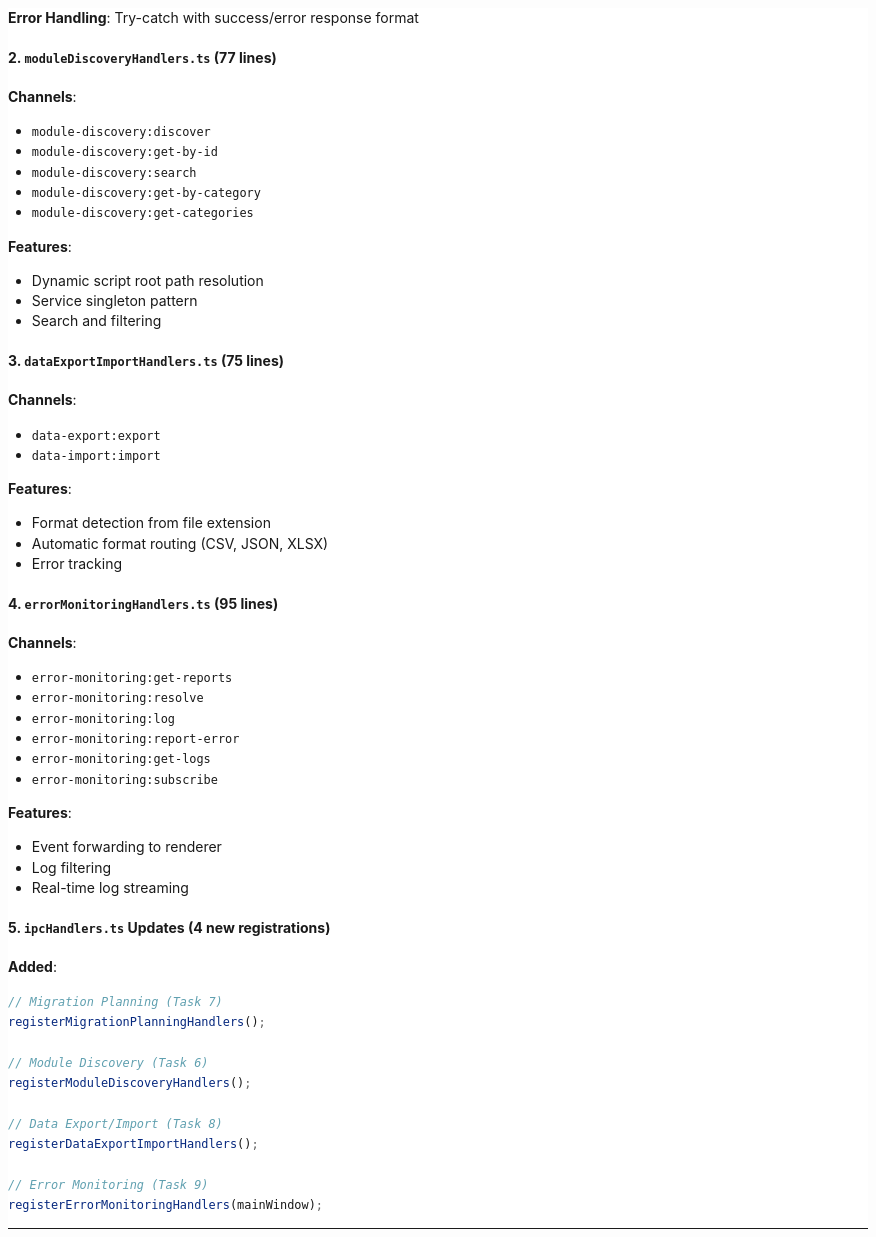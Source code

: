 **Error Handling**: Try-catch with success/error response format

#### 2. `moduleDiscoveryHandlers.ts` (77 lines)
**Channels**:
- `module-discovery:discover`
- `module-discovery:get-by-id`
- `module-discovery:search`
- `module-discovery:get-by-category`
- `module-discovery:get-categories`

**Features**:
- Dynamic script root path resolution
- Service singleton pattern
- Search and filtering

#### 3. `dataExportImportHandlers.ts` (75 lines)
**Channels**:
- `data-export:export`
- `data-import:import`

**Features**:
- Format detection from file extension
- Automatic format routing (CSV, JSON, XLSX)
- Error tracking

#### 4. `errorMonitoringHandlers.ts` (95 lines)
**Channels**:
- `error-monitoring:get-reports`
- `error-monitoring:resolve`
- `error-monitoring:log`
- `error-monitoring:report-error`
- `error-monitoring:get-logs`
- `error-monitoring:subscribe`

**Features**:
- Event forwarding to renderer
- Log filtering
- Real-time log streaming

#### 5. `ipcHandlers.ts` Updates (4 new registrations)
**Added**:
```typescript
// Migration Planning (Task 7)
registerMigrationPlanningHandlers();

// Module Discovery (Task 6)
registerModuleDiscoveryHandlers();

// Data Export/Import (Task 8)
registerDataExportImportHandlers();

// Error Monitoring (Task 9)
registerErrorMonitoringHandlers(mainWindow);
```

---